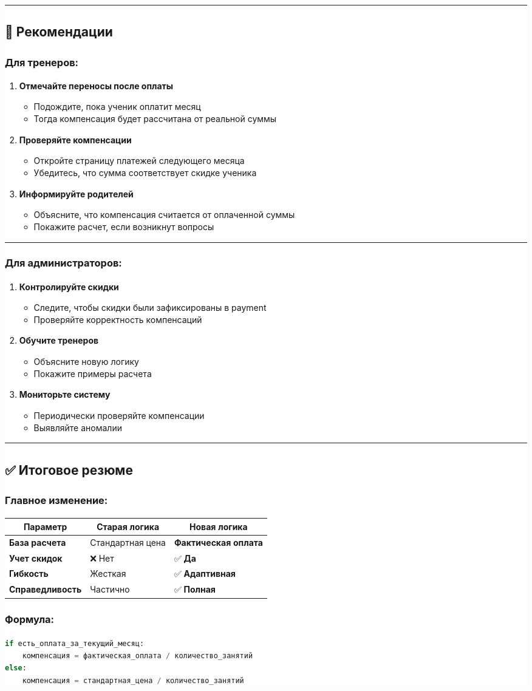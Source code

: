 
---

## 📝 Рекомендации

### Для тренеров:

1. **Отмечайте переносы после оплаты**
   - Подождите, пока ученик оплатит месяц
   - Тогда компенсация будет рассчитана от реальной суммы

2. **Проверяйте компенсации**
   - Откройте страницу платежей следующего месяца
   - Убедитесь, что сумма соответствует скидке ученика

3. **Информируйте родителей**
   - Объясните, что компенсация считается от оплаченной суммы
   - Покажите расчет, если возникнут вопросы

---

### Для администраторов:

1. **Контролируйте скидки**
   - Следите, чтобы скидки были зафиксированы в payment
   - Проверяйте корректность компенсаций

2. **Обучите тренеров**
   - Объясните новую логику
   - Покажите примеры расчета

3. **Мониторьте систему**
   - Периодически проверяйте компенсации
   - Выявляйте аномалии

---

## ✅ Итоговое резюме

### Главное изменение:

| Параметр | Старая логика | Новая логика |
|----------|--------------|--------------|
| **База расчета** | Стандартная цена | **Фактическая оплата** |
| **Учет скидок** | ❌ Нет | ✅ **Да** |
| **Гибкость** | Жесткая | ✅ **Адаптивная** |
| **Справедливость** | Частично | ✅ **Полная** |

### Формула:

```python
if есть_оплата_за_текущий_месяц:
    компенсация = фактическая_оплата / количество_занятий
else:
    компенсация = стандартная_цена / количество_занятий
```
